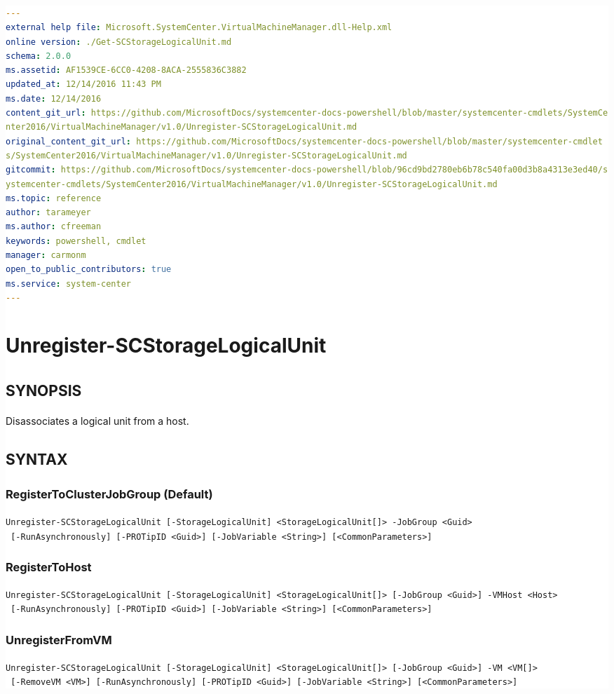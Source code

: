 ```yaml
---
external help file: Microsoft.SystemCenter.VirtualMachineManager.dll-Help.xml
online version: ./Get-SCStorageLogicalUnit.md
schema: 2.0.0
ms.assetid: AF1539CE-6CC0-4208-8ACA-2555836C3882
updated_at: 12/14/2016 11:43 PM
ms.date: 12/14/2016
content_git_url: https://github.com/MicrosoftDocs/systemcenter-docs-powershell/blob/master/systemcenter-cmdlets/SystemCenter2016/VirtualMachineManager/v1.0/Unregister-SCStorageLogicalUnit.md
original_content_git_url: https://github.com/MicrosoftDocs/systemcenter-docs-powershell/blob/master/systemcenter-cmdlets/SystemCenter2016/VirtualMachineManager/v1.0/Unregister-SCStorageLogicalUnit.md
gitcommit: https://github.com/MicrosoftDocs/systemcenter-docs-powershell/blob/96cd9bd2780eb6b78c540fa00d3b8a4313e3ed40/systemcenter-cmdlets/SystemCenter2016/VirtualMachineManager/v1.0/Unregister-SCStorageLogicalUnit.md
ms.topic: reference
author: tarameyer
ms.author: cfreeman
keywords: powershell, cmdlet
manager: carmonm
open_to_public_contributors: true
ms.service: system-center
---
```


# Unregister-SCStorageLogicalUnit

## SYNOPSIS
Disassociates a logical unit from a host.

## SYNTAX

### RegisterToClusterJobGroup (Default)
```
Unregister-SCStorageLogicalUnit [-StorageLogicalUnit] <StorageLogicalUnit[]> -JobGroup <Guid>
 [-RunAsynchronously] [-PROTipID <Guid>] [-JobVariable <String>] [<CommonParameters>]
```

### RegisterToHost
```
Unregister-SCStorageLogicalUnit [-StorageLogicalUnit] <StorageLogicalUnit[]> [-JobGroup <Guid>] -VMHost <Host>
 [-RunAsynchronously] [-PROTipID <Guid>] [-JobVariable <String>] [<CommonParameters>]
```

### UnregisterFromVM
```
Unregister-SCStorageLogicalUnit [-StorageLogicalUnit] <StorageLogicalUnit[]> [-JobGroup <Guid>] -VM <VM[]>
 [-RemoveVM <VM>] [-RunAsynchronously] [-PROTipID <Guid>] [-JobVariable <String>] [<CommonParameters>]
```

